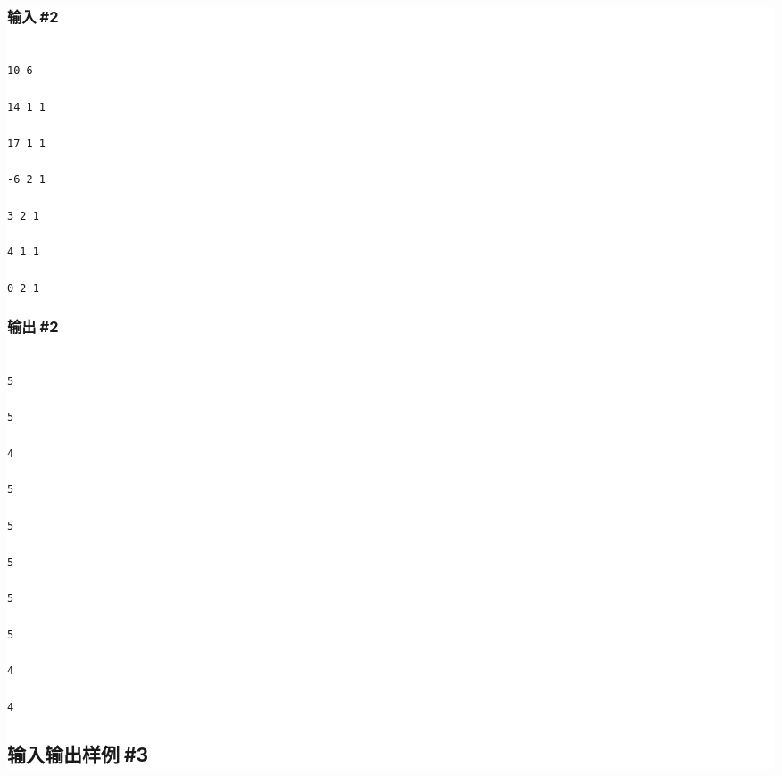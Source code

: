 

### 输入 #2



```

10 6

14 1 1

17 1 1

-6 2 1

3 2 1

4 1 1

0 2 1

```



### 输出 #2



```

5

5

4

5

5

5

5

5

4

4

```



## 输入输出样例 #3

